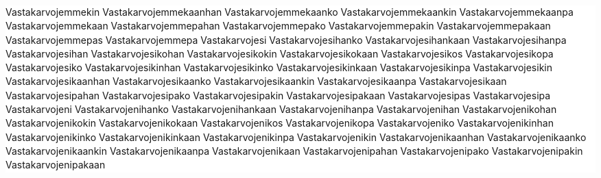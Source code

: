 Vastakarvojemmekin
Vastakarvojemmekaanhan
Vastakarvojemmekaanko
Vastakarvojemmekaankin
Vastakarvojemmekaanpa
Vastakarvojemmekaan
Vastakarvojemmepahan
Vastakarvojemmepako
Vastakarvojemmepakin
Vastakarvojemmepakaan
Vastakarvojemmepas
Vastakarvojemmepa
Vastakarvojesi
Vastakarvojesihanko
Vastakarvojesihankaan
Vastakarvojesihanpa
Vastakarvojesihan
Vastakarvojesikohan
Vastakarvojesikokin
Vastakarvojesikokaan
Vastakarvojesikos
Vastakarvojesikopa
Vastakarvojesiko
Vastakarvojesikinhan
Vastakarvojesikinko
Vastakarvojesikinkaan
Vastakarvojesikinpa
Vastakarvojesikin
Vastakarvojesikaanhan
Vastakarvojesikaanko
Vastakarvojesikaankin
Vastakarvojesikaanpa
Vastakarvojesikaan
Vastakarvojesipahan
Vastakarvojesipako
Vastakarvojesipakin
Vastakarvojesipakaan
Vastakarvojesipas
Vastakarvojesipa
Vastakarvojeni
Vastakarvojenihanko
Vastakarvojenihankaan
Vastakarvojenihanpa
Vastakarvojenihan
Vastakarvojenikohan
Vastakarvojenikokin
Vastakarvojenikokaan
Vastakarvojenikos
Vastakarvojenikopa
Vastakarvojeniko
Vastakarvojenikinhan
Vastakarvojenikinko
Vastakarvojenikinkaan
Vastakarvojenikinpa
Vastakarvojenikin
Vastakarvojenikaanhan
Vastakarvojenikaanko
Vastakarvojenikaankin
Vastakarvojenikaanpa
Vastakarvojenikaan
Vastakarvojenipahan
Vastakarvojenipako
Vastakarvojenipakin
Vastakarvojenipakaan